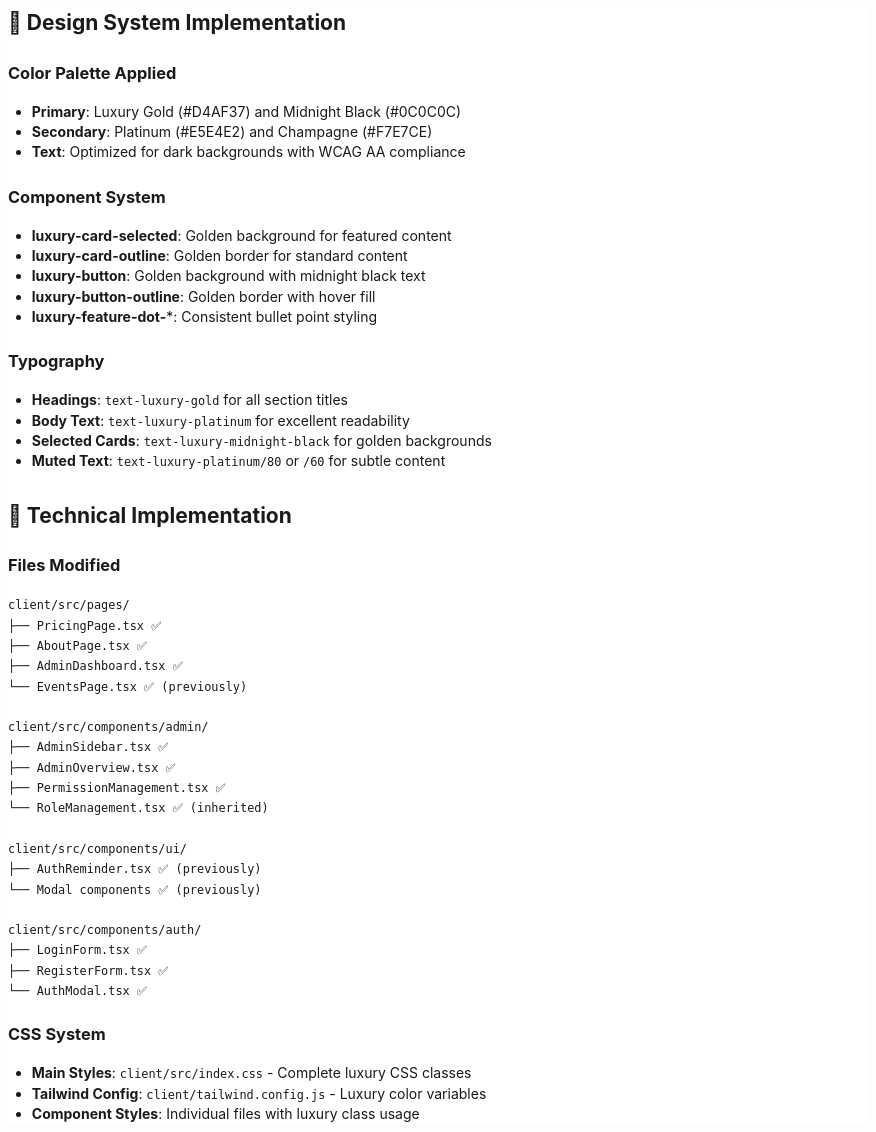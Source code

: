 ## 🎨 Design System Implementation

### Color Palette Applied
- **Primary**: Luxury Gold (#D4AF37) and Midnight Black (#0C0C0C)
- **Secondary**: Platinum (#E5E4E2) and Champagne (#F7E7CE)
- **Text**: Optimized for dark backgrounds with WCAG AA compliance

### Component System
- **luxury-card-selected**: Golden background for featured content
- **luxury-card-outline**: Golden border for standard content
- **luxury-button**: Golden background with midnight black text
- **luxury-button-outline**: Golden border with hover fill
- **luxury-feature-dot-***: Consistent bullet point styling

### Typography
- **Headings**: `text-luxury-gold` for all section titles
- **Body Text**: `text-luxury-platinum` for excellent readability
- **Selected Cards**: `text-luxury-midnight-black` for golden backgrounds
- **Muted Text**: `text-luxury-platinum/80` or `/60` for subtle content

## 🔧 Technical Implementation

### Files Modified
```
client/src/pages/
├── PricingPage.tsx ✅
├── AboutPage.tsx ✅
├── AdminDashboard.tsx ✅
└── EventsPage.tsx ✅ (previously)

client/src/components/admin/
├── AdminSidebar.tsx ✅
├── AdminOverview.tsx ✅
├── PermissionManagement.tsx ✅
└── RoleManagement.tsx ✅ (inherited)

client/src/components/ui/
├── AuthReminder.tsx ✅ (previously)
└── Modal components ✅ (previously)

client/src/components/auth/
├── LoginForm.tsx ✅
├── RegisterForm.tsx ✅
└── AuthModal.tsx ✅
```

### CSS System
- **Main Styles**: `client/src/index.css` - Complete luxury CSS classes
- **Tailwind Config**: `client/tailwind.config.js` - Luxury color variables
- **Component Styles**: Individual files with luxury class usage
